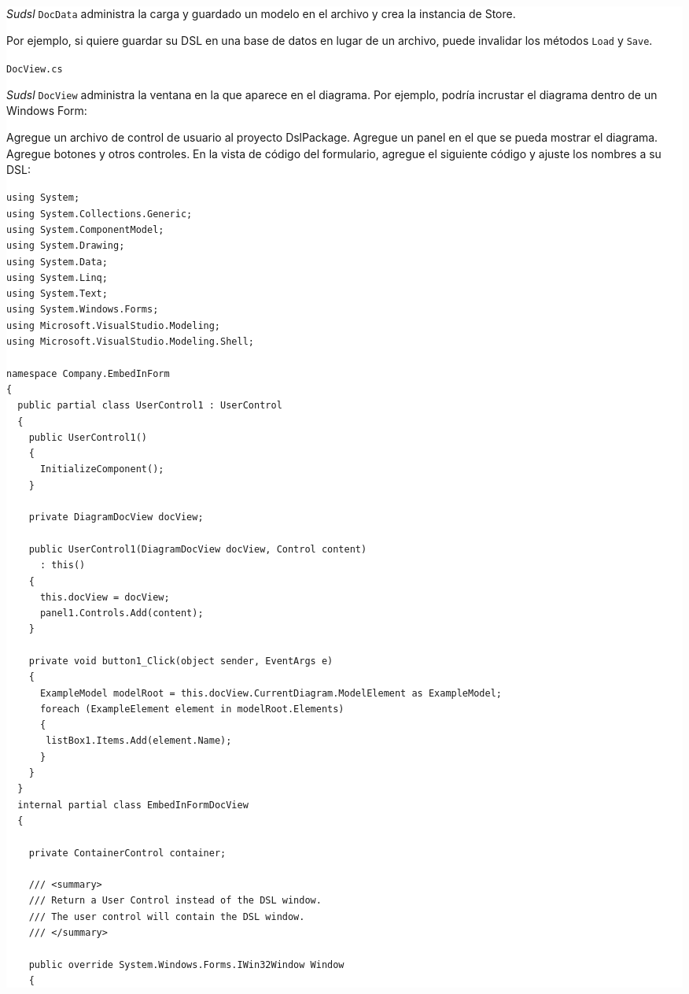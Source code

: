  *Sudsl* `DocData` administra la carga y guardado un modelo en el archivo y crea la instancia de Store.  
  
 Por ejemplo, si quiere guardar su DSL en una base de datos en lugar de un archivo, puede invalidar los métodos `Load` y `Save`.  
  
 `DocView.cs`  
  
 *Sudsl* `DocView` administra la ventana en la que aparece en el diagrama. Por ejemplo, podría incrustar el diagrama dentro de un Windows Form:  
  
 Agregue un archivo de control de usuario al proyecto DslPackage. Agregue un panel en el que se pueda mostrar el diagrama. Agregue botones y otros controles. En la vista de código del formulario, agregue el siguiente código y ajuste los nombres a su DSL:  
  
```  
using System;  
using System.Collections.Generic;  
using System.ComponentModel;  
using System.Drawing;  
using System.Data;  
using System.Linq;  
using System.Text;  
using System.Windows.Forms;  
using Microsoft.VisualStudio.Modeling;  
using Microsoft.VisualStudio.Modeling.Shell;  
  
namespace Company.EmbedInForm  
{  
  public partial class UserControl1 : UserControl  
  {  
    public UserControl1()  
    {  
      InitializeComponent();  
    }  
  
    private DiagramDocView docView;  
  
    public UserControl1(DiagramDocView docView, Control content)  
      : this()  
    {  
      this.docView = docView;  
      panel1.Controls.Add(content);  
    }  
  
    private void button1_Click(object sender, EventArgs e)  
    {  
      ExampleModel modelRoot = this.docView.CurrentDiagram.ModelElement as ExampleModel;  
      foreach (ExampleElement element in modelRoot.Elements)  
      {  
       listBox1.Items.Add(element.Name);  
      }  
    }  
  }  
  internal partial class EmbedInFormDocView  
  {  
  
    private ContainerControl container;  
  
    /// <summary>  
    /// Return a User Control instead of the DSL window.   
    /// The user control will contain the DSL window.  
    /// </summary>  
  
    public override System.Windows.Forms.IWin32Window Window  
    {  
```